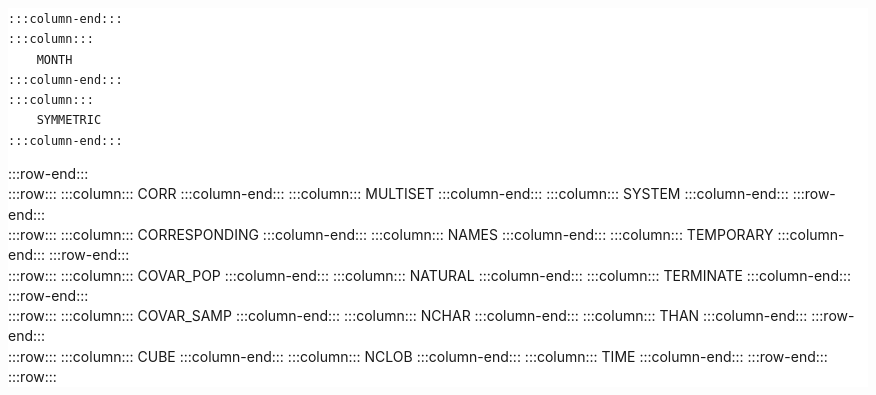     :::column-end:::
    :::column:::
        MONTH
    :::column-end:::
    :::column:::
        SYMMETRIC
    :::column-end:::
:::row-end:::  
:::row:::
    :::column:::
        CORR
    :::column-end:::
    :::column:::
        MULTISET
    :::column-end:::
    :::column:::
        SYSTEM
    :::column-end:::
:::row-end:::  
:::row:::
    :::column:::
        CORRESPONDING
    :::column-end:::
    :::column:::
        NAMES
    :::column-end:::
    :::column:::
        TEMPORARY
    :::column-end:::
:::row-end:::  
:::row:::
    :::column:::
        COVAR_POP
    :::column-end:::
    :::column:::
        NATURAL
    :::column-end:::
    :::column:::
        TERMINATE
    :::column-end:::
:::row-end:::  
:::row:::
    :::column:::
        COVAR_SAMP
    :::column-end:::
    :::column:::
        NCHAR
    :::column-end:::
    :::column:::
        THAN
    :::column-end:::
:::row-end:::  
:::row:::
    :::column:::
        CUBE
    :::column-end:::
    :::column:::
        NCLOB
    :::column-end:::
    :::column:::
        TIME
    :::column-end:::
:::row-end:::  
:::row:::